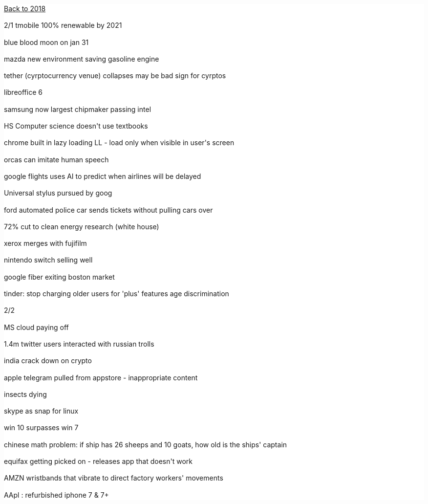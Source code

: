 [Back to 2018](yearindex.md)

2/1
tmobile 100% renewable by 2021

blue blood moon on jan 31

mazda new environment saving gasoline engine

tether (cyrptocurrency venue) collapses
may be bad sign for cyrptos

libreoffice 6

samsung now largest chipmaker
passing intel

HS Computer science doesn't use textbooks

chrome built in lazy loading
LL - load only when visible in user's screen

orcas can imitate human speech

google flights uses AI to predict when airlines will be delayed

Universal stylus pursued by goog

ford automated police car sends tickets without pulling cars over

72% cut to clean energy research (white house)

xerox merges with fujifilm

nintendo switch selling well

google fiber exiting boston market

tinder:  stop charging older users for 'plus' features
age discrimination

2/2

MS cloud paying off

1.4m twitter users interacted with russian trolls

india crack down on crypto

apple telegram pulled from appstore - inappropriate content

insects dying

skype as snap for linux

win 10 surpasses win 7

chinese math problem:  if ship has 26 sheeps and 10 goats, how old is the ships' captain

equifax getting picked on - releases app that doesn't work

AMZN wristbands that vibrate to direct factory workers' movements

AApl :  refurbished iphone 7 & 7+
